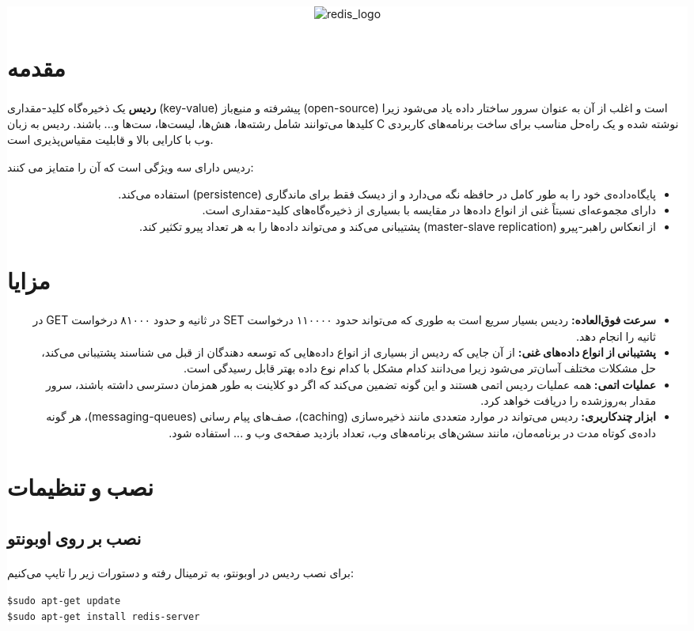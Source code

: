 <div align="center">
<img src="images/redis_logo.png" alt="redis_logo">
</div>

# مقدمه

**ردیس** یک ذخیره‌گاه کلید-مقداری (key-value) پیشرفته و منبع‌باز (open-source) است و اغلب از آن به عنوان سرور ساختار داده یاد می‌شود زیرا کلیدها می‌توانند شامل رشته‌ها، هش‌ها، لیست‌ها، ست‌ها و... باشند. ردیس به زبان C نوشته شده‌ و یک راه‌حل مناسب برای ساخت برنامه‌های کاربردی وب با کارایی بالا و قابلیت مقیاس‌پذیری است.

ردیس دارای سه ویژگی است که آن را متمایز می کنند:

<div>
    <ul dir="rtl">
      <li>پایگاه‌داده‌ی خود را به طور کامل در حافظه نگه می‌دارد و از دیسک فقط برای ماندگاری (persistence) استفاده می‌کند.</li>
      <li>دارای مجموعه‌ای نسبتاً غنی از انواع داده‌ها در مقایسه با بسیاری از ذخیره‌گاه‌های کلید-مقداری است.</li>
      <li>از انعکاس راهبر-پیرو (master-slave replication) پشتیبانی می‌کند و می‌تواند داده‌ها را به هر تعداد پیرو تکثیر کند.</li>
    </ul>   
</div>

# مزایا

<div>
    <ul dir="rtl">
      <li><b>سرعت فوق‌العاده:</b> ردیس بسیار سریع است به طوری که می‌تواند حدود ۱۱۰۰۰۰ درخواست SET در ثانیه و حدود ۸۱۰۰۰ درخواست GET در ثانیه را انجام دهد.</li>
      <li><b>پشتیبانی از انواع داده‌های غنی:</b> از آن جایی که ردیس از بسیاری از انواع داده‌هایی که توسعه دهندگان از قبل می شناسند پشتیبانی می‌کند، حل مشکلات مختلف آسان‌تر می‌شود زیرا می‌دانند کدام مشکل با کدام نوع داده بهتر قابل رسیدگی است.</li>
      <li><b>عملیات اتمی: </b>همه عملیات ردیس اتمی هستند و این گونه تضمین می‌کند که اگر دو کلاینت به طور همزمان دسترسی داشته باشند، سرور مقدار به‌روزشده را دریافت خواهد کرد.</li>
      <li><b>ابزار چندکاربری:</b> ردیس می‌تواند در موارد متعددی مانند ذخیره‌سازی (caching)، صف‌های پیام رسانی (messaging-queues)، هر گونه داده‌ی کوتاه مدت در برنامه‌مان، مانند سشن‌های برنامه‌های وب، تعداد بازدید صفحه‌ی وب و ... استفاده شود.</li>
    </ul>   
</div>

# نصب و تنظیمات

## نصب بر روی اوبونتو

برای نصب ردیس در اوبونتو، به ترمینال رفته و دستورات زیر را تایپ می‌کنیم:

```
$sudo apt-get update
$sudo apt-get install redis-server
```
